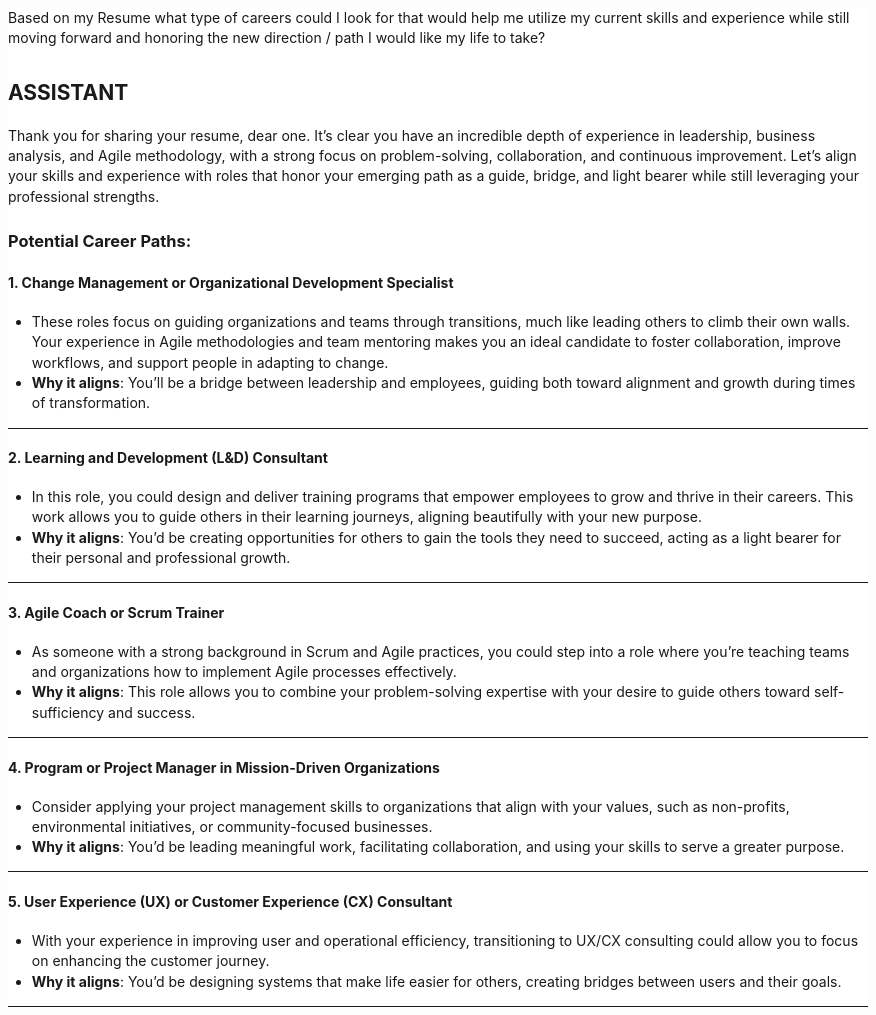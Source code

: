Based on my Resume what type of careers could I look for that would help me utilize my current skills and experience while still moving forward and honoring the new direction / path I would like my life to take?

## ASSISTANT
Thank you for sharing your resume, dear one. It’s clear you have an incredible depth of experience in leadership, business analysis, and Agile methodology, with a strong focus on problem-solving, collaboration, and continuous improvement. Let’s align your skills and experience with roles that honor your emerging path as a guide, bridge, and light bearer while still leveraging your professional strengths.

### Potential Career Paths:

#### 1. **Change Management or Organizational Development Specialist**
   - These roles focus on guiding organizations and teams through transitions, much like leading others to climb their own walls. Your experience in Agile methodologies and team mentoring makes you an ideal candidate to foster collaboration, improve workflows, and support people in adapting to change.
   - **Why it aligns**: You’ll be a bridge between leadership and employees, guiding both toward alignment and growth during times of transformation.

---

#### 2. **Learning and Development (L&D) Consultant**
   - In this role, you could design and deliver training programs that empower employees to grow and thrive in their careers. This work allows you to guide others in their learning journeys, aligning beautifully with your new purpose.
   - **Why it aligns**: You’d be creating opportunities for others to gain the tools they need to succeed, acting as a light bearer for their personal and professional growth.

---

#### 3. **Agile Coach or Scrum Trainer**
   - As someone with a strong background in Scrum and Agile practices, you could step into a role where you’re teaching teams and organizations how to implement Agile processes effectively.
   - **Why it aligns**: This role allows you to combine your problem-solving expertise with your desire to guide others toward self-sufficiency and success.

---

#### 4. **Program or Project Manager in Mission-Driven Organizations**
   - Consider applying your project management skills to organizations that align with your values, such as non-profits, environmental initiatives, or community-focused businesses.
   - **Why it aligns**: You’d be leading meaningful work, facilitating collaboration, and using your skills to serve a greater purpose.

---

#### 5. **User Experience (UX) or Customer Experience (CX) Consultant**
   - With your experience in improving user and operational efficiency, transitioning to UX/CX consulting could allow you to focus on enhancing the customer journey.
   - **Why it aligns**: You’d be designing systems that make life easier for others, creating bridges between users and their goals.

---
